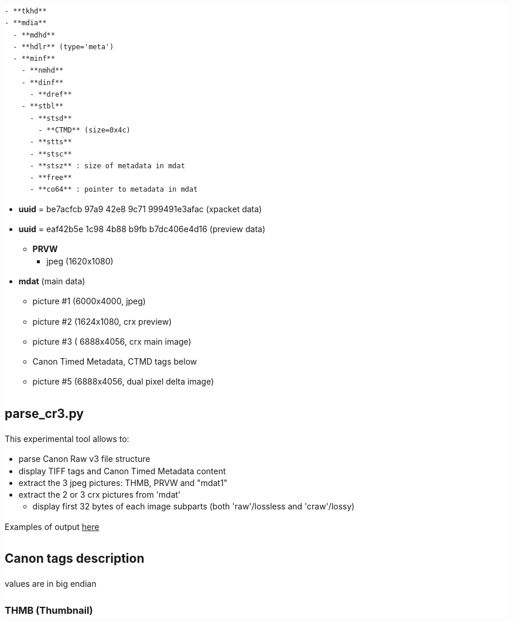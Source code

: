     - **tkhd**
    - **mdia**
      - **mdhd**
      - **hdlr** (type='meta')
      - **minf**
        - **nmhd**
        - **dinf**
          - **dref**
        - **stbl**
          - **stsd**
            - **CTMD** (size=0x4c)
          - **stts**
          - **stsc**
          - **stsz** : size of metadata in mdat
          - **free**
          - **co64** : pointer to metadata in mdat

- **uuid** = be7acfcb 97a9 42e8 9c71 999491e3afac (xpacket data)

- **uuid** = eaf42b5e 1c98 4b88 b9fb b7dc406e4d16 (preview data)
  - **PRVW**
    - jpeg (1620x1080)

- **mdat** (main data)

  - picture #1 (6000x4000, jpeg)

  - picture #2 (1624x1080, crx preview)

  - picture #3 ( 6888x4056, crx main image)

  - Canon Timed Metadata, CTMD tags below 

  - picture #5 (6888x4056, dual pixel delta image)



## parse_cr3.py ##

This experimental tool allows to:

* parse Canon Raw v3 file structure
* display TIFF tags and Canon Timed Metadata content
* extract the 3 jpeg pictures: THMB, PRVW and "mdat1"
* extract the 2 or 3 crx pictures from 'mdat' 
  * display first 32 bytes of each image subparts (both 'raw'/lossless and 'craw'/lossy)

Examples of output [here](output/)



## Canon tags description

values are in big endian



### THMB (Thumbnail) 
